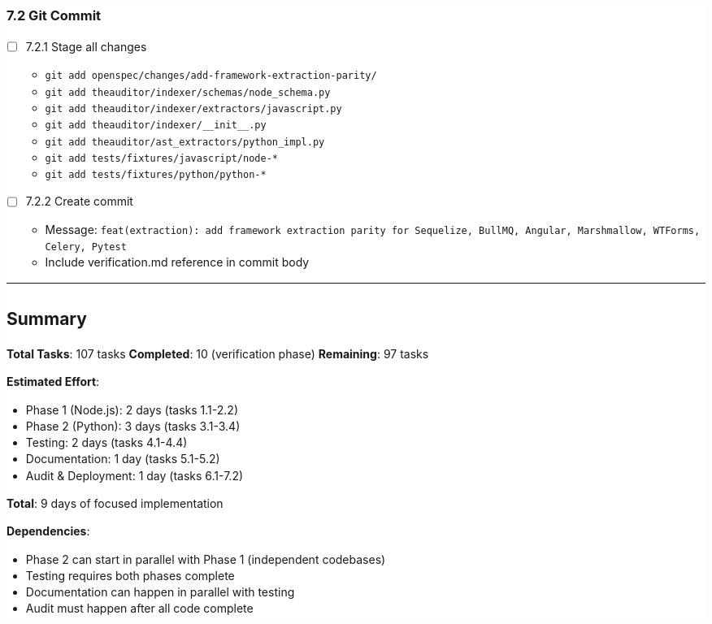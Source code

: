 ### 7.2 Git Commit

- [ ] 7.2.1 Stage all changes
  - `git add openspec/changes/add-framework-extraction-parity/`
  - `git add theauditor/indexer/schemas/node_schema.py`
  - `git add theauditor/indexer/extractors/javascript.py`
  - `git add theauditor/indexer/__init__.py`
  - `git add theauditor/ast_extractors/python_impl.py`
  - `git add tests/fixtures/javascript/node-*`
  - `git add tests/fixtures/python/python-*`

- [ ] 7.2.2 Create commit
  - Message: `feat(extraction): add framework extraction parity for Sequelize, BullMQ, Angular, Marshmallow, WTForms, Celery, Pytest`
  - Include verification.md reference in commit body

---

## Summary

**Total Tasks**: 107 tasks
**Completed**: 10 (verification phase)
**Remaining**: 97 tasks

**Estimated Effort**:
- Phase 1 (Node.js): 2 days (tasks 1.1-2.2)
- Phase 2 (Python): 3 days (tasks 3.1-3.4)
- Testing: 2 days (tasks 4.1-4.4)
- Documentation: 1 day (tasks 5.1-5.2)
- Audit & Deployment: 1 day (tasks 6.1-7.2)

**Total**: 9 days of focused implementation

**Dependencies**:
- Phase 2 can start in parallel with Phase 1 (independent codebases)
- Testing requires both phases complete
- Documentation can happen in parallel with testing
- Audit must happen after all code complete
